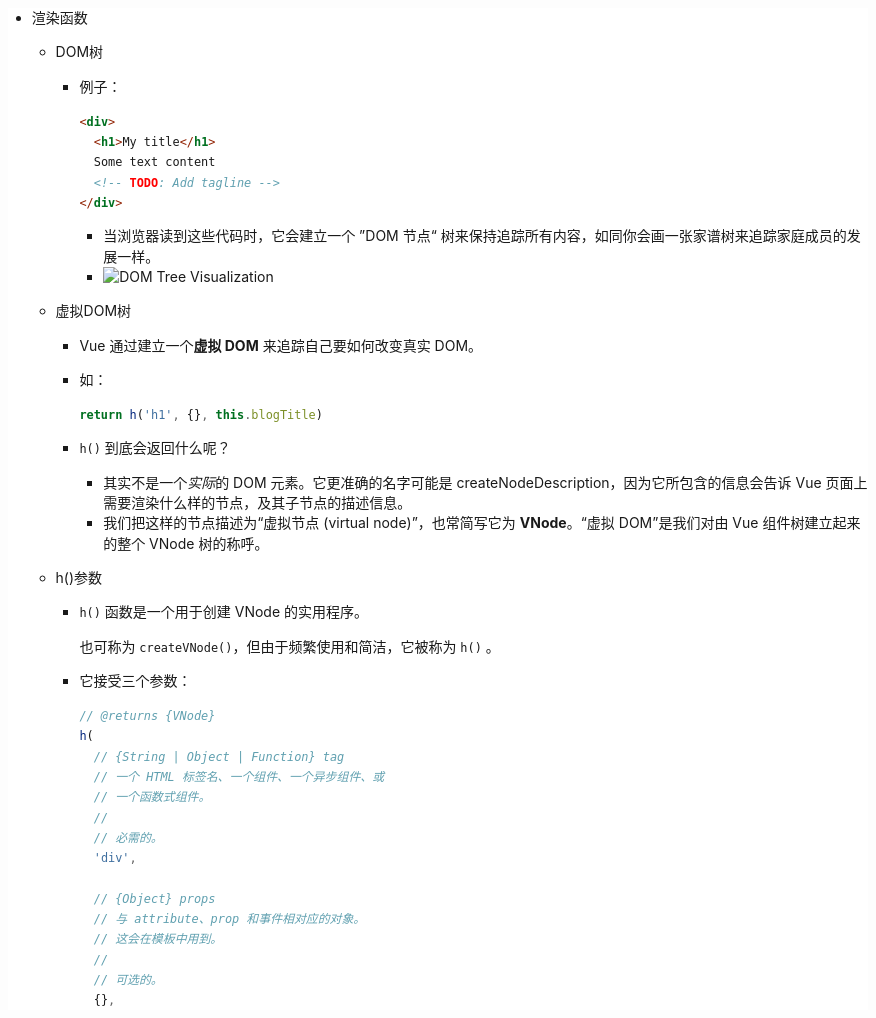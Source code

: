 


- 渲染函数

  - DOM树

    - 例子：

      ```html
      <div>
        <h1>My title</h1>
        Some text content
        <!-- TODO: Add tagline -->
      </div>
      ```

      - 当浏览器读到这些代码时，它会建立一个 ”DOM 节点“ 树来保持追踪所有内容，如同你会画一张家谱树来追踪家庭成员的发展一样。
      - ![DOM Tree Visualization](https://v3.cn.vuejs.org/images/dom-tree.png)

  - 虚拟DOM树

    - Vue 通过建立一个**虚拟 DOM** 来追踪自己要如何改变真实 DOM。

    - 如：

      ```js
      return h('h1', {}, this.blogTitle)
      ```

    - `h()` 到底会返回什么呢？

      - 其实不是一个*实际*的 DOM 元素。它更准确的名字可能是 createNodeDescription，因为它所包含的信息会告诉 Vue 页面上需要渲染什么样的节点，及其子节点的描述信息。
      - 我们把这样的节点描述为“虚拟节点 (virtual node)”，也常简写它为 **VNode**。“虚拟 DOM”是我们对由 Vue 组件树建立起来的整个 VNode 树的称呼。

  - h()参数

    - `h()` 函数是一个用于创建 VNode 的实用程序。

      也可称为 `createVNode()`，但由于频繁使用和简洁，它被称为 `h()` 。

    - 它接受三个参数：

      ```js
      // @returns {VNode}
      h(
        // {String | Object | Function} tag
        // 一个 HTML 标签名、一个组件、一个异步组件、或
        // 一个函数式组件。
        //
        // 必需的。
        'div',
      
        // {Object} props
        // 与 attribute、prop 和事件相对应的对象。
        // 这会在模板中用到。
        //
        // 可选的。
        {},
      